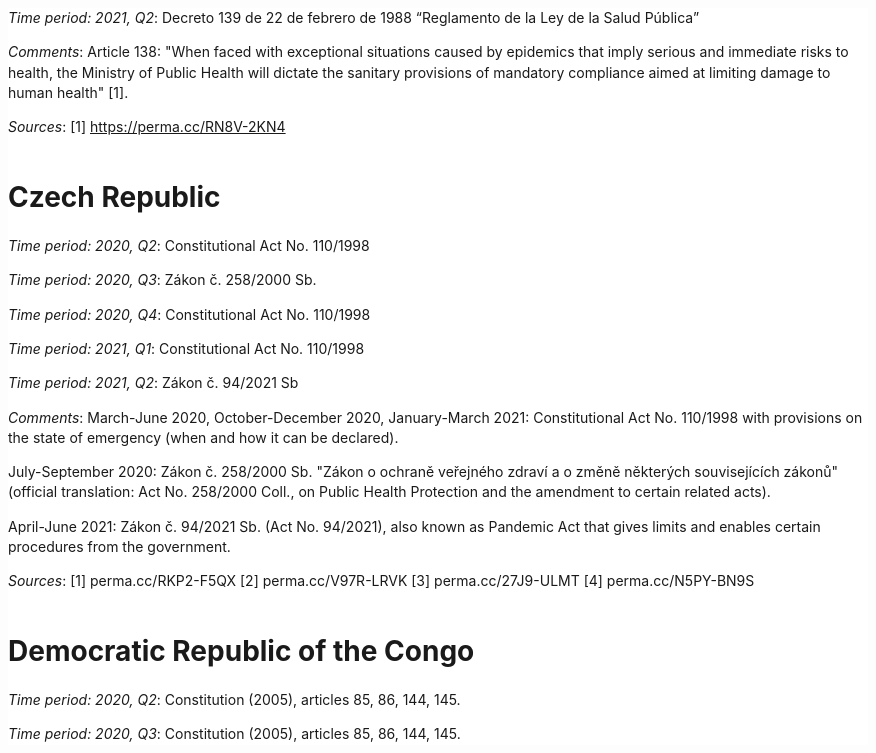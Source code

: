  
*Time period: 2021, Q2*: Decreto 139 de 22 de febrero de 1988 “Reglamento de la Ley de la Salud Pública”

 

*Comments*:
 Article 138: "When faced with exceptional situations caused by epidemics that imply serious and immediate risks to health, the Ministry of Public Health will dictate the sanitary provisions of mandatory compliance aimed at limiting damage to human health" [1]. 

*Sources*:
 [1]
https://perma.cc/RN8V-2KN4



# Czech Republic 
*Time period: 2020, Q2*: Constitutional Act No. 110/1998

 
*Time period: 2020, Q3*: Zákon č. 258/2000 Sb.

 
*Time period: 2020, Q4*: Constitutional Act No. 110/1998

 
*Time period: 2021, Q1*: Constitutional Act No. 110/1998

 
*Time period: 2021, Q2*: Zákon č. 94/2021 Sb

 

*Comments*:
 March-June 2020, October-December 2020, January-March 2021: Constitutional Act No. 110/1998 with provisions on the state of emergency (when and how it can be declared).

July-September 2020:  Zákon č. 258/2000 Sb. "Zákon o ochraně veřejného zdraví a o změně některých souvisejících zákonů" (official translation: Act No. 258/2000 Coll., on Public Health Protection and the amendment to certain related acts).

April-June 2021: Zákon č. 94/2021 Sb. (Act No. 94/2021), also known as Pandemic Act that gives limits and enables certain procedures from the government. 

*Sources*:
 [1]	perma.cc/RKP2-F5QX
[2]	perma.cc/V97R-LRVK
[3]	perma.cc/27J9-ULMT
[4]	perma.cc/N5PY-BN9S



# Democratic Republic of the Congo 
*Time period: 2020, Q2*: Constitution (2005), articles 85, 86, 144, 145.




 
*Time period: 2020, Q3*: Constitution (2005), articles 85, 86, 144, 145.
